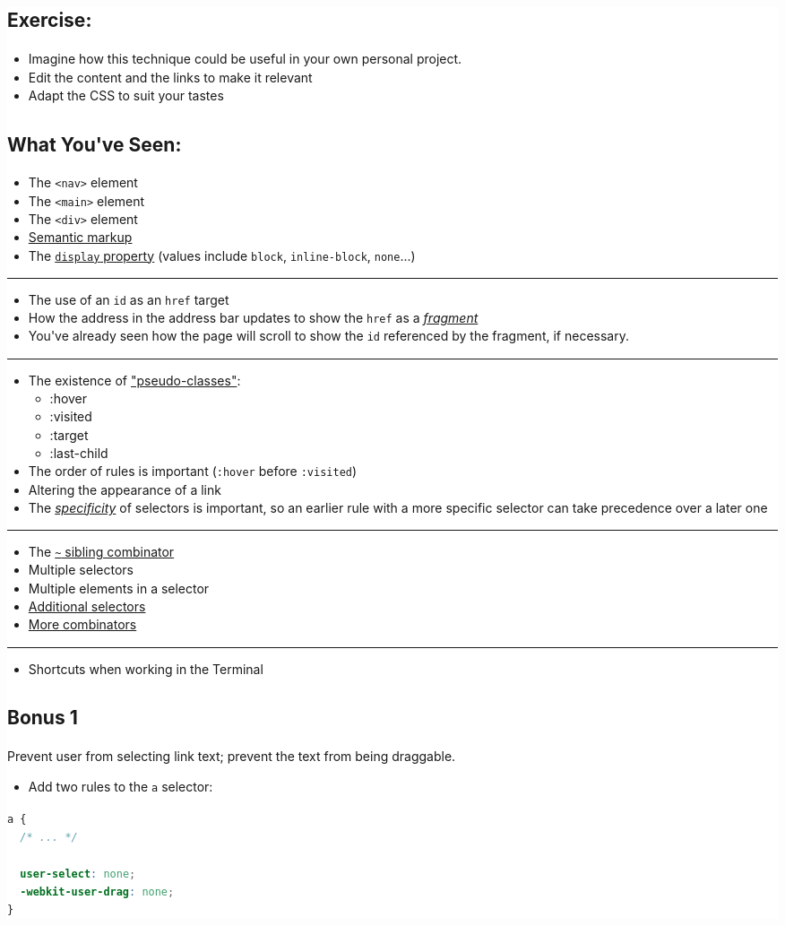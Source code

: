 ```css
```
## Exercise:
* Imagine how this technique could be useful in your own personal project.
* Edit the content and the links to make it relevant
* Adapt the CSS to suit your tastes

## What You've Seen:
* The `<nav>` element
* The `<main>` element
* The `<div>` element
* [Semantic markup](https://www.google.com/search?q=semantic+markup&oq=semanti&aqs=chrome.0.69i59j0l2j69i57j0l2j69i60l2.1704j1j7&sourceid=chrome&ie=UTF-8)
* The [`display` property](https://developer.mozilla.org/en-US/docs/Web/CSS/display) (values include `block`, `inline-block`, `none`...)
---
* The use of an `id` as an `href` target
* How the address in the address bar updates to show the `href` as a [*fragment*](https://en.wikipedia.org/wiki/URI_fragment)
* You've already seen how the page will scroll to show the `id` referenced by the fragment, if necessary.

---
* The existence of ["pseudo-classes"](https://developer.mozilla.org/en-US/docs/Web/CSS/Pseudo-classes):
  * :hover
  * :visited
  * :target
  * :last-child
* The order of rules is important (`:hover` before `:visited`)
* Altering the appearance of a link
* The [*specificity*](https://github.com/DigitalCareerInstitute/web-dev-v3-slides/blob/master/B_UI-Basics/02_Content/CSS%20Specificity%2C%20Inheritance%20and%20the%20Cascade.pdf) of selectors is important, so an earlier rule with a more specific selector can take precedence over a later one
---
* The [`~` sibling combinator](https://developer.mozilla.org/en-US/docs/Web/CSS/General_sibling_combinator)
* Multiple selectors
* Multiple elements in a selector
* [Additional selectors](https://developer.mozilla.org/en-US/docs/Web/CSS/CSS_Selectors)
* [More combinators](https://developer.mozilla.org/en-US/docs/Learn/CSS/Building_blocks/Selectors/Combinators)
---
* Shortcuts when working in the Terminal


## Bonus 1

Prevent user from selecting link text; prevent the text from being draggable.
* Add two rules to the `a` selector:
```css
a {
  /* ... */

  user-select: none;
  -webkit-user-drag: none;
}
```
